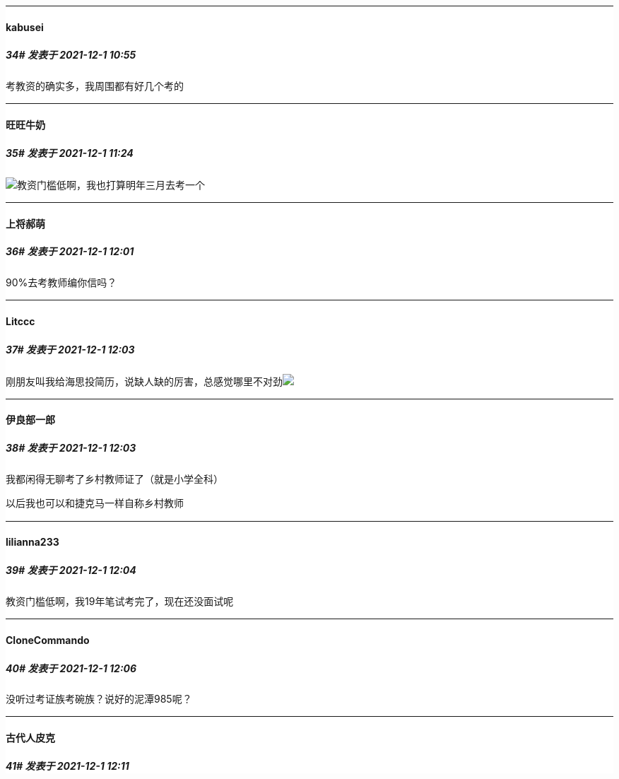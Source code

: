 *****

####  kabusei  
##### 34#       发表于 2021-12-1 10:55

考教资的确实多，我周围都有好几个考的

*****

####  旺旺牛奶  
##### 35#       发表于 2021-12-1 11:24

<img src="https://static.saraba1st.com/image/smiley/face2017/047.png" referrerpolicy="no-referrer">教资门槛低啊，我也打算明年三月去考一个

*****

####  上将郝萌  
##### 36#       发表于 2021-12-1 12:01

90%去考教师编你信吗？

*****

####  Litccc  
##### 37#       发表于 2021-12-1 12:03

刚朋友叫我给海思投简历，说缺人缺的厉害，总感觉哪里不对劲<img src="https://static.saraba1st.com/image/smiley/face2017/001.png" referrerpolicy="no-referrer">

*****

####  伊良部一郎  
##### 38#       发表于 2021-12-1 12:03

我都闲得无聊考了乡村教师证了（就是小学全科）

以后我也可以和捷克马一样自称乡村教师

*****

####  lilianna233  
##### 39#       发表于 2021-12-1 12:04

教资门槛低啊，我19年笔试考完了，现在还没面试呢

*****

####  CloneCommando  
##### 40#       发表于 2021-12-1 12:06

没听过考证族考碗族？说好的泥潭985呢？

*****

####  古代人皮克  
##### 41#       发表于 2021-12-1 12:11
